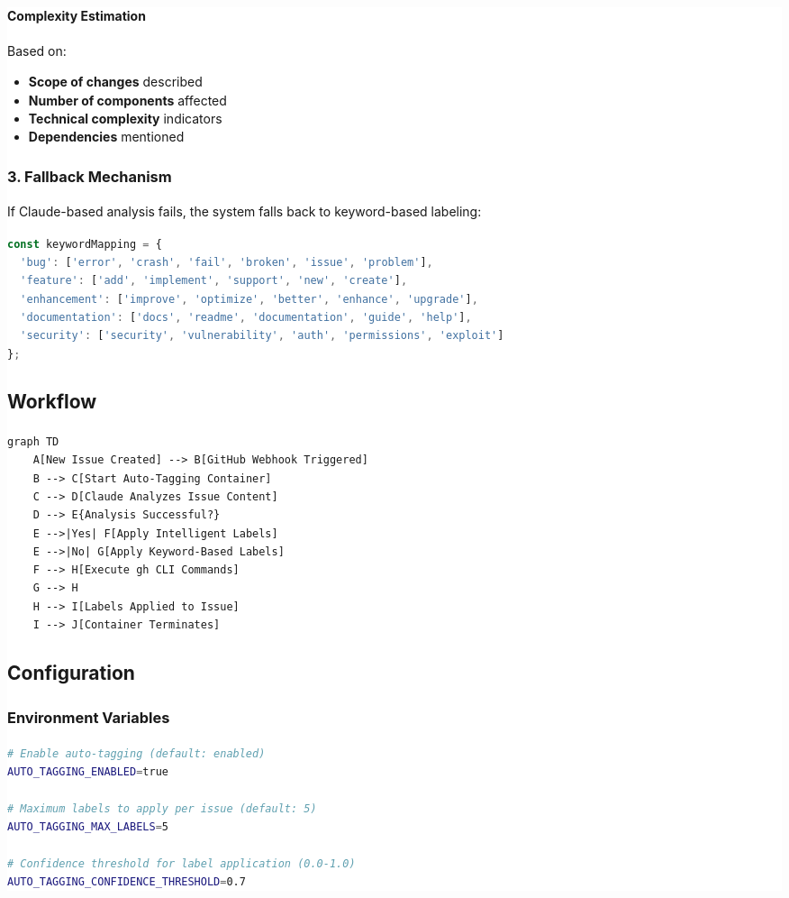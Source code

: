 #### Complexity Estimation
Based on:
- **Scope of changes** described
- **Number of components** affected
- **Technical complexity** indicators
- **Dependencies** mentioned

### 3. Fallback Mechanism

If Claude-based analysis fails, the system falls back to keyword-based labeling:

```javascript
const keywordMapping = {
  'bug': ['error', 'crash', 'fail', 'broken', 'issue', 'problem'],
  'feature': ['add', 'implement', 'support', 'new', 'create'],
  'enhancement': ['improve', 'optimize', 'better', 'enhance', 'upgrade'],
  'documentation': ['docs', 'readme', 'documentation', 'guide', 'help'],
  'security': ['security', 'vulnerability', 'auth', 'permissions', 'exploit']
};
```

## Workflow

```mermaid
graph TD
    A[New Issue Created] --> B[GitHub Webhook Triggered]
    B --> C[Start Auto-Tagging Container]
    C --> D[Claude Analyzes Issue Content]
    D --> E{Analysis Successful?}
    E -->|Yes| F[Apply Intelligent Labels]
    E -->|No| G[Apply Keyword-Based Labels]
    F --> H[Execute gh CLI Commands]
    G --> H
    H --> I[Labels Applied to Issue]
    I --> J[Container Terminates]
```

## Configuration

### Environment Variables

```bash
# Enable auto-tagging (default: enabled)
AUTO_TAGGING_ENABLED=true

# Maximum labels to apply per issue (default: 5)
AUTO_TAGGING_MAX_LABELS=5

# Confidence threshold for label application (0.0-1.0)
AUTO_TAGGING_CONFIDENCE_THRESHOLD=0.7
```
